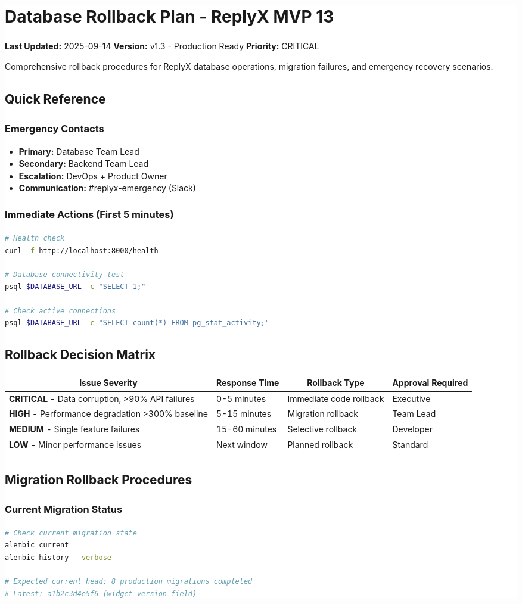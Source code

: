 # Database Rollback Plan - ReplyX MVP 13

**Last Updated:** 2025-09-14
**Version:** v1.3 - Production Ready
**Priority:** CRITICAL

Comprehensive rollback procedures for ReplyX database operations, migration failures, and emergency recovery scenarios.

## Quick Reference

### Emergency Contacts
- **Primary:** Database Team Lead
- **Secondary:** Backend Team Lead
- **Escalation:** DevOps + Product Owner
- **Communication:** #replyx-emergency (Slack)

### Immediate Actions (First 5 minutes)
```bash
# Health check
curl -f http://localhost:8000/health

# Database connectivity test
psql $DATABASE_URL -c "SELECT 1;"

# Check active connections
psql $DATABASE_URL -c "SELECT count(*) FROM pg_stat_activity;"
```

## Rollback Decision Matrix

| Issue Severity | Response Time | Rollback Type | Approval Required |
|---------------|--------------|---------------|-------------------|
| **CRITICAL** - Data corruption, >90% API failures | 0-5 minutes | Immediate code rollback | Executive |
| **HIGH** - Performance degradation >300% baseline | 5-15 minutes | Migration rollback | Team Lead |
| **MEDIUM** - Single feature failures | 15-60 minutes | Selective rollback | Developer |
| **LOW** - Minor performance issues | Next window | Planned rollback | Standard |

## Migration Rollback Procedures

### Current Migration Status
```bash
# Check current migration state
alembic current
alembic history --verbose

# Expected current head: 8 production migrations completed
# Latest: a1b2c3d4e5f6 (widget version field)
```
